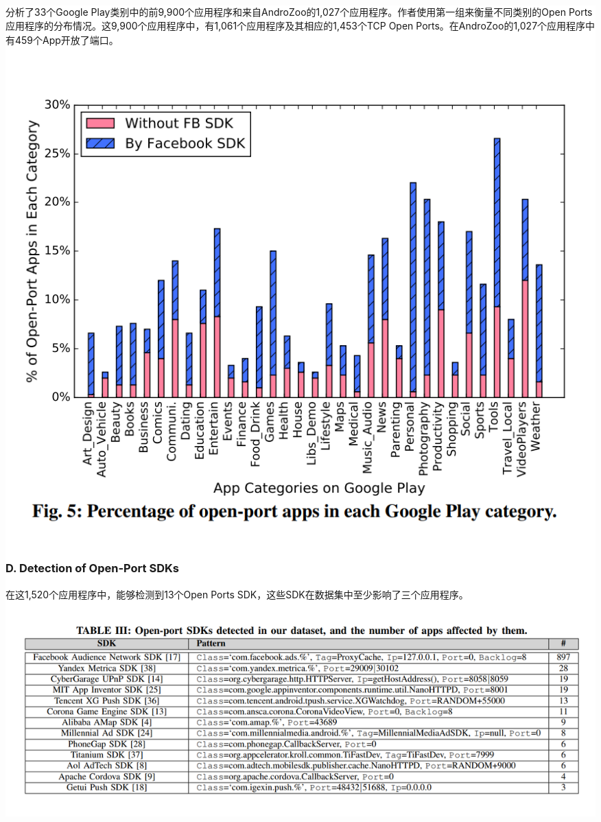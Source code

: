 分析了33个Google Play类别中的前9,900个应用程序和来自AndroZoo的1,027个应用程序。作者使用第一组来衡量不同类别的Open Ports应用程序的分布情况。这9,900个应用程序中，有1,061个应用程序及其相应的1,453个TCP Open Ports。在AndroZoo的1,027个应用程序中有459个App开放了端口。

![1552121238382](/images/2019-03-27/assets/1552121238382.png)

### D. Detection of Open-Port SDKs

在这1,520个应用程序中，能够检测到13个Open Ports SDK，这些SDK在数据集中至少影响了三个应用程序。

![1552121447540](/images/2019-03-27/assets/1552121447540.png)
